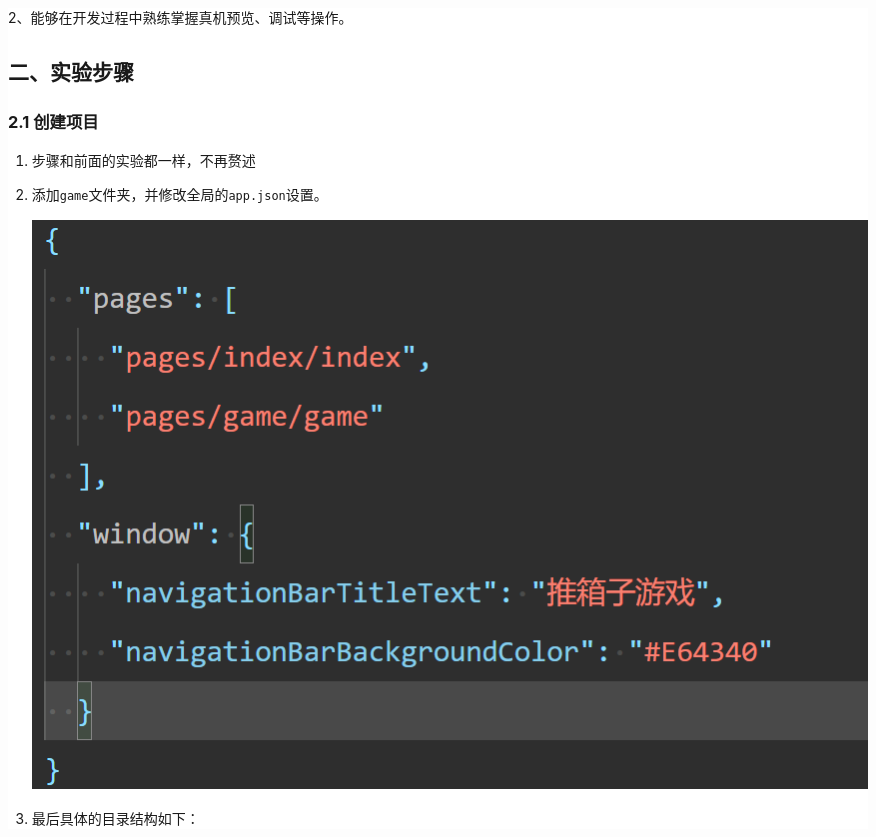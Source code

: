 2、能够在开发过程中熟练掌握真机预览、调试等操作。

## 二、实验步骤

### 2.1 创建项目

1. 步骤和前面的实验都一样，不再赘述

2. 添加`game`文件夹，并修改全局的`app.json`设置。

   ![](./images/daac9da760f5392337e722de4c6e7ead.png)

3. 最后具体的目录结构如下：
